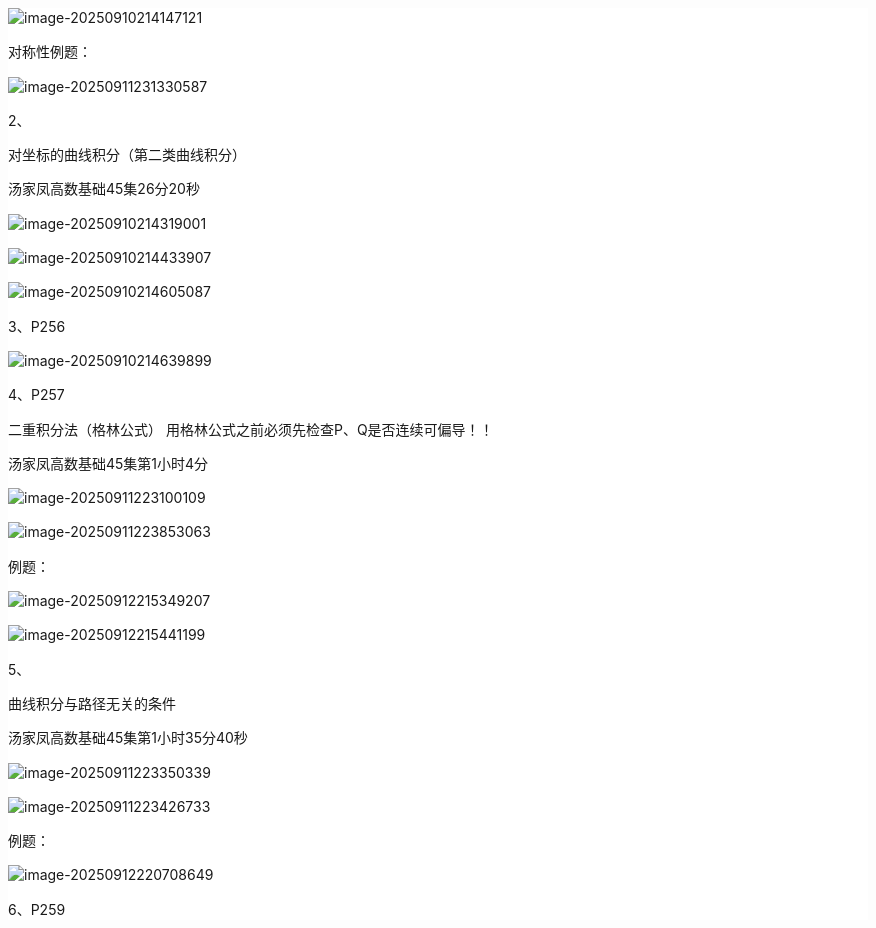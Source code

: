 ![image-20250910214147121](高数.assets/image-20250910214147121.png)

对称性例题：

![image-20250911231330587](高数.assets/image-20250911231330587.png)



2、

对坐标的曲线积分（第二类曲线积分）

汤家凤高数基础45集26分20秒

![image-20250910214319001](高数.assets/image-20250910214319001.png)

![image-20250910214433907](高数.assets/image-20250910214433907.png)

![image-20250910214605087](高数.assets/image-20250910214605087.png)

3、P256

![image-20250910214639899](高数.assets/image-20250910214639899.png)

4、P257

二重积分法（格林公式） 用格林公式之前必须先检查P、Q是否连续可偏导！！

汤家凤高数基础45集第1小时4分

![image-20250911223100109](高数.assets/image-20250911223100109.png)

![image-20250911223853063](高数.assets/image-20250911223853063.png)

例题：

![image-20250912215349207](高数.assets/image-20250912215349207.png)

![image-20250912215441199](高数.assets/image-20250912215441199.png)

5、

曲线积分与路径无关的条件

汤家凤高数基础45集第1小时35分40秒

![image-20250911223350339](高数.assets/image-20250911223350339.png)

![image-20250911223426733](高数.assets/image-20250911223426733.png)

例题：

![image-20250912220708649](高数.assets/image-20250912220708649.png)

6、P259
